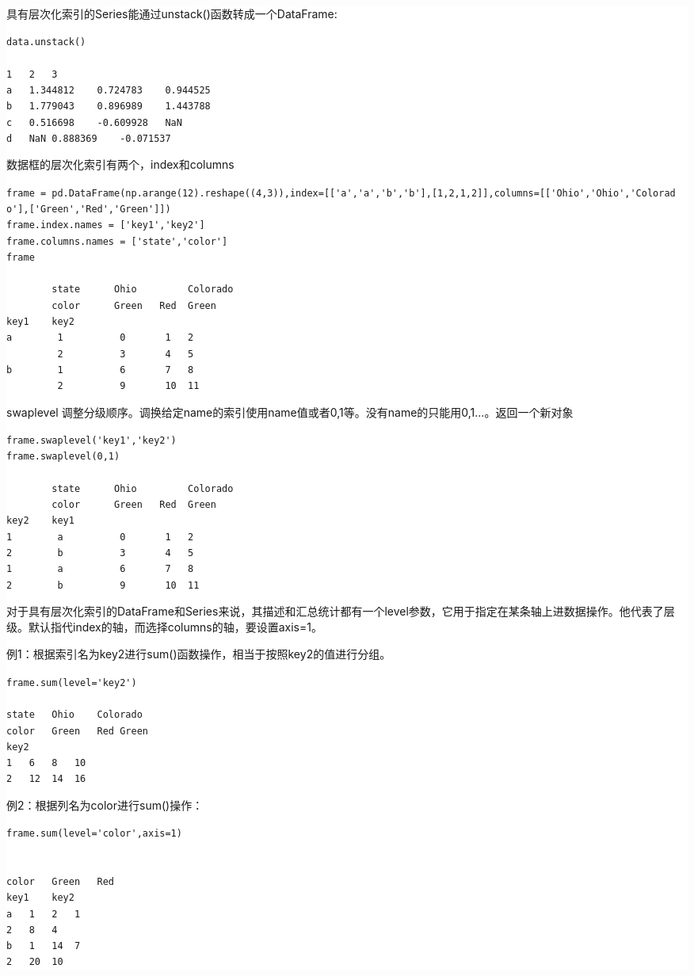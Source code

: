 具有层次化索引的Series能通过unstack()函数转成一个DataFrame:

    data.unstack()

    1	2	3
    a	1.344812	0.724783	0.944525
    b	1.779043	0.896989	1.443788
    c	0.516698	-0.609928	NaN
    d	NaN	0.888369	-0.071537

数据框的层次化索引有两个，index和columns


    frame = pd.DataFrame(np.arange(12).reshape((4,3)),index=[['a','a','b','b'],[1,2,1,2]],columns=[['Ohio','Ohio','Colorado'],['Green','Red','Green']])
    frame.index.names = ['key1','key2']
    frame.columns.names = ['state','color']
    frame

            state	   Ohio	        Colorado
            color	   Green   Red	Green
    key1	key2			
    a	     1	        0	    1	2
             2	        3	    4	5
    b	     1	        6	    7	8
             2	        9	    10	11

swaplevel 调整分级顺序。调换给定name的索引使用name值或者0,1等。没有name的只能用0,1...。返回一个新对象

    frame.swaplevel('key1','key2')
    frame.swaplevel(0,1)

            state	   Ohio	        Colorado
            color	   Green   Red	Green
    key2	key1			
    1	     a	        0	    1	2
    2        b	        3	    4	5
    1	     a	        6	    7	8
    2        b	        9	    10	11

对于具有层次化索引的DataFrame和Series来说，其描述和汇总统计都有一个level参数，它用于指定在某条轴上进数据操作。他代表了层级。默认指代index的轴，而选择columns的轴，要设置axis=1。

例1：根据索引名为key2进行sum()函数操作，相当于按照key2的值进行分组。

    frame.sum(level='key2')

    state	Ohio	Colorado
    color	Green	Red	Green
    key2			
    1	6	8	10
    2	12	14	16

例2：根据列名为color进行sum()操作：

    frame.sum(level='color',axis=1)


    color	Green	Red
    key1	key2		
    a	1	2	1
    2	8	4
    b	1	14	7
    2	20	10

